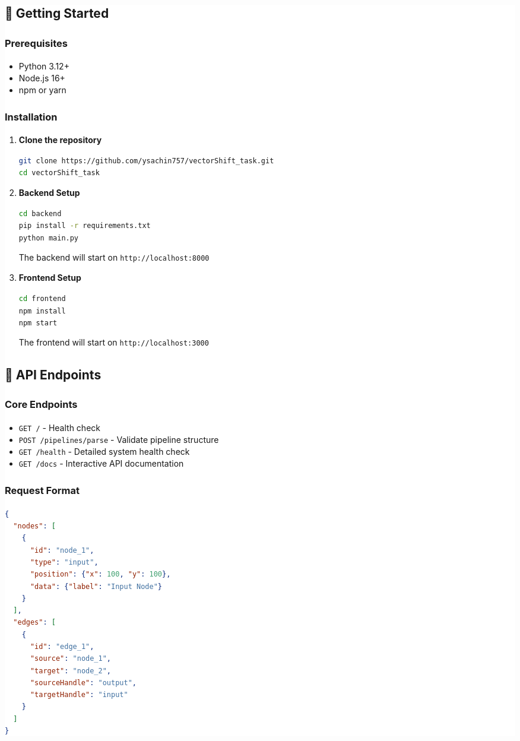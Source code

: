 ## 🚦 Getting Started

### Prerequisites
- Python 3.12+
- Node.js 16+
- npm or yarn

### Installation

1. **Clone the repository**
   ```bash
   git clone https://github.com/ysachin757/vectorShift_task.git
   cd vectorShift_task
   ```

2. **Backend Setup**
   ```bash
   cd backend
   pip install -r requirements.txt
   python main.py
   ```
   The backend will start on `http://localhost:8000`

3. **Frontend Setup**
   ```bash
   cd frontend
   npm install
   npm start
   ```
   The frontend will start on `http://localhost:3000`

## 📡 API Endpoints

### Core Endpoints
- `GET /` - Health check
- `POST /pipelines/parse` - Validate pipeline structure
- `GET /health` - Detailed system health check
- `GET /docs` - Interactive API documentation

### Request Format
```json
{
  "nodes": [
    {
      "id": "node_1",
      "type": "input",
      "position": {"x": 100, "y": 100},
      "data": {"label": "Input Node"}
    }
  ],
  "edges": [
    {
      "id": "edge_1",
      "source": "node_1",
      "target": "node_2",
      "sourceHandle": "output",
      "targetHandle": "input"
    }
  ]
}
```
